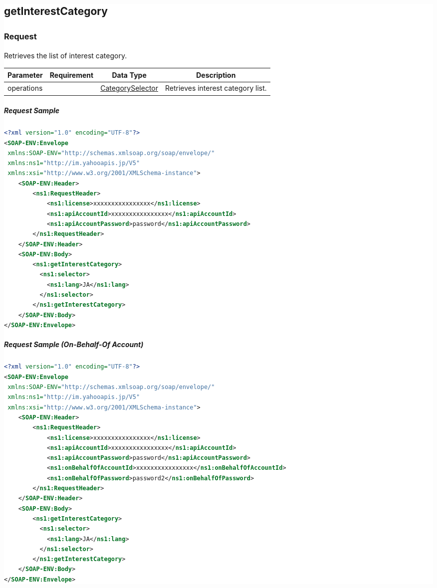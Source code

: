 ## getInterestCategory
### Request
Retrieves the list of interest category.

| Parameter | Requirement | Data Type | Description | 
|---|---|---|---|
| operations |  | [CategorySelector](../data/CategorySelector.md) | Retrieves interest category list. | 

##### Request Sample
```xml
<?xml version="1.0" encoding="UTF-8"?>
<SOAP-ENV:Envelope
 xmlns:SOAP-ENV="http://schemas.xmlsoap.org/soap/envelope/"
 xmlns:ns1="http://im.yahooapis.jp/V5"
 xmlns:xsi="http://www.w3.org/2001/XMLSchema-instance">
    <SOAP-ENV:Header>
        <ns1:RequestHeader>
            <ns1:license>xxxxxxxxxxxxxxxx</ns1:license>
            <ns1:apiAccountId>xxxxxxxxxxxxxxxx</ns1:apiAccountId>
            <ns1:apiAccountPassword>password</ns1:apiAccountPassword>
        </ns1:RequestHeader>
    </SOAP-ENV:Header>
    <SOAP-ENV:Body>
        <ns1:getInterestCategory>
          <ns1:selector>
            <ns1:lang>JA</ns1:lang>
          </ns1:selector>
        </ns1:getInterestCategory>
    </SOAP-ENV:Body>
</SOAP-ENV:Envelope>
```

##### Request Sample (On-Behalf-Of Account) 
```xml
<?xml version="1.0" encoding="UTF-8"?>
<SOAP-ENV:Envelope
 xmlns:SOAP-ENV="http://schemas.xmlsoap.org/soap/envelope/"
 xmlns:ns1="http://im.yahooapis.jp/V5"
 xmlns:xsi="http://www.w3.org/2001/XMLSchema-instance">
    <SOAP-ENV:Header>
        <ns1:RequestHeader>
            <ns1:license>xxxxxxxxxxxxxxxx</ns1:license>
            <ns1:apiAccountId>xxxxxxxxxxxxxxxx</ns1:apiAccountId>
            <ns1:apiAccountPassword>password</ns1:apiAccountPassword>
            <ns1:onBehalfOfAccountId>xxxxxxxxxxxxxxxx</ns1:onBehalfOfAccountId>
            <ns1:onBehalfOfPassword>password2</ns1:onBehalfOfPassword>
        </ns1:RequestHeader>
    </SOAP-ENV:Header>
    <SOAP-ENV:Body>
        <ns1:getInterestCategory>
          <ns1:selector>
            <ns1:lang>JA</ns1:lang>
          </ns1:selector>
        </ns1:getInterestCategory>
    </SOAP-ENV:Body>
</SOAP-ENV:Envelope>
```
